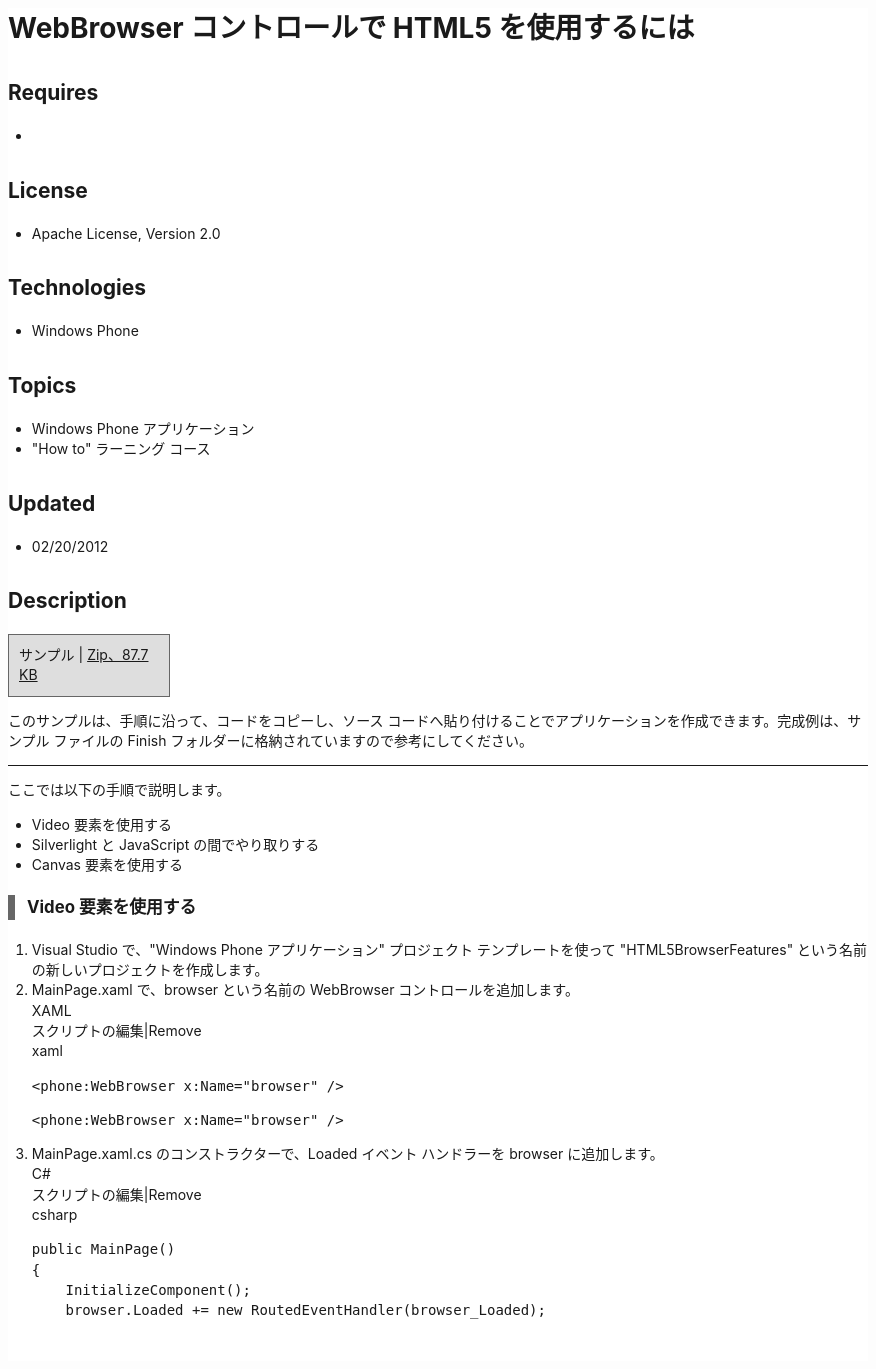 # WebBrowser コントロールで HTML5 を使用するには
## Requires
- 
## License
- Apache License, Version 2.0
## Technologies
- Windows Phone
## Topics
- Windows Phone アプリケーション
- "How to" ラーニング コース
## Updated
- 02/20/2012
## Description

<p style="border:solid 1px #666; padding:10px; width:140px; background-color:#dedede">
サンプル | <a href="http://download.microsoft.com/download/A/1/0/A10EBC63-2398-483C-9F65-5DDA7122B45C/HTML5WebBrowser.zip">
Zip、87.7 KB</a></p>
<p>このサンプルは、手順に沿って、コードをコピーし、ソース コードへ貼り付けることでアプリケーションを作成できます。完成例は、サンプル ファイルの Finish フォルダーに&#26684;納されていますので参考にしてください。</p>
<hr>
<p>ここでは以下の手順で説明します。</p>
<ul>
<li>Video 要素を使用する </li><li>Silverlight と JavaScript の間でやり取りする </li><li>Canvas 要素を使用する </li></ul>
<h2 style="font-size:120%; margin:20px 0px; border-left:7px solid #666666; padding-left:12px">
Video 要素を使用する</h2>
<ol>
<li>Visual Studio で、&quot;Windows Phone アプリケーション&quot; プロジェクト テンプレートを使って &quot;HTML5BrowserFeatures&quot; という名前の新しいプロジェクトを作成します。
</li><li>MainPage.xaml で、browser という名前の WebBrowser コントロールを追加します。
<div class="scriptcode">
<div class="pluginEditHolder" pluginCommand="mceScriptCode">
<div class="title"><span>XAML</span></div>
<div class="pluginLinkHolder"><span class="pluginEditHolderLink">スクリプトの編集</span>|<span class="pluginRemoveHolderLink">Remove</span></div>
<span class="hidden">xaml</span>
<pre class="hidden">&lt;phone:WebBrowser x:Name=&quot;browser&quot; /&gt;</pre>
<div class="preview">
<pre id="codePreview" class="xaml"><span class="xaml__tag_start">&lt;phone</span>:WebBrowser&nbsp;x:<span class="xaml__attr_name">Name</span>=<span class="xaml__attr_value">&quot;browser&quot;</span>&nbsp;<span class="xaml__tag_start">/&gt;</span></pre>
</div>
</div>
</div>
<div class="endscriptcode"></div>
</li><li>MainPage.xaml.cs のコンストラクターで、Loaded イベント ハンドラーを browser に追加します。
<div class="scriptcode">
<div class="pluginEditHolder" pluginCommand="mceScriptCode">
<div class="title"><span>C#</span></div>
<div class="pluginLinkHolder"><span class="pluginEditHolderLink">スクリプトの編集</span>|<span class="pluginRemoveHolderLink">Remove</span></div>
<span class="hidden">csharp</span>
<pre class="hidden">public MainPage()
{
    InitializeComponent();
    browser.Loaded &#43;= new RoutedEventHandler(browser_Loaded);